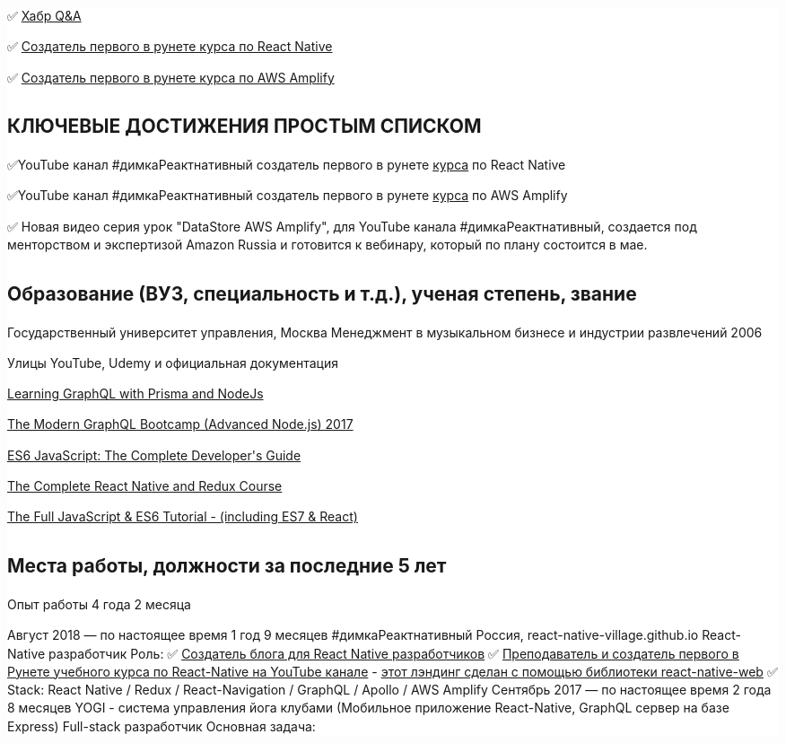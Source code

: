 ✅ [Хабр Q&A](https://qna.habr.com/user/raoffonom)

✅ [Создатель первого в рунете курса по React Native](https://www.youtube.com/channel/UCOxewePwIQATdHTD3yZ2UZw?view_as=subscriber)

✅ [Создатель первого в рунете курса по AWS Amplify](https://www.youtube.com/playlist?list=PLth6QPteH5gvQPp614dA7330_JtlvxdPy)

## КЛЮЧЕВЫЕ ДОСТИЖЕНИЯ ПРОСТЫМ СПИСКОМ

✅YouTube канал #димкаРеактнативный создатель первого в рунете [курса](https://www.youtube.com/channel/UCOxewePwIQATdHTD3yZ2UZw?view_as=subscriber) по React Native

✅YouTube канал #димкаРеактнативный создатель первого в рунете [курса](https://www.youtube.com/playlist?list=PLth6QPteH5gvQPp614dA7330_JtlvxdPy) по AWS Amplify

✅ Новая видео серия урок "DataStore AWS Amplify", для YouTube канала #димкаРеактнативный, cоздается под менторством и экспертизой Amazon Russia и готовится к вебинару, который по плану состоится в мае.

## Образование (ВУЗ, специальность и т.д.), ученая степень, звание

Государственный университет управления, Москва
Менеджмент в музыкальном бизнесе и индустрии развлечений
2006

Улицы YouTube, Udemy и официальная документация

[Learning GraphQL with Prisma and NodeJs](https://www.udemy.com/certificate/UC-LM8QUF5G/)

[The Modern GraphQL Bootcamp (Advanced Node.js) 2017](https://www.udemy.com/certificate/UC-OK34KX94/?fbclid=IwAR39uyYCf6ASYYcO-w1OZ-tSk6Ob1faLYyyD6Wi6d6nMiBaSv5W8n7Ny5iU)

[ES6 JavaScript: The Complete Developer's Guide](https://www.udemy.com/certificate/UC-5LKTZC16/)

[The Complete React Native and Redux Course](https://www.udemy.com/certificate/UC-BD5FSW2N/)

[The Full JavaScript & ES6 Tutorial - (including ES7 & React)](https://www.udemy.com/certificate/UC-4EOP9TJP/)

## Места работы, должности за последние 5 лет

Опыт работы 4 года 2 месяца

Август 2018 — по настоящее время
1 год 9 месяцев
#димкаРеактнативный
Россия, react-native-village.github.io
React-Native разработчик
Роль:
✅ [Создатель блога для React Native разработчиков](https://react-native-village.github.io)
✅ [Преподаватель и создатель первого в Рунете учебного курса по React-Native на YouTube канале](https://react-native-village.github.io) - [этот лэндинг сделан c помощью библиотеки react-native-web](https://github.com/necolas/react-native-web)
✅ Stack: React Native / Redux / React-Navigation / GraphQL / Apollo / AWS Amplify
Сентябрь 2017 — по настоящее время
2 года 8 месяцев
YOGI - система управления йога клубами (Мобильное приложение React-Native, GraphQL сервер на базе Express)
Full-stack разработчик
Основная задача:
